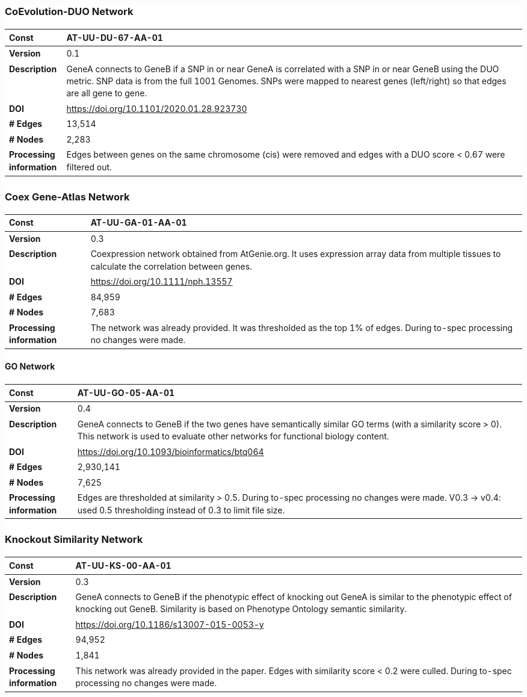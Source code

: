 

### CoEvolution-DUO Network
| **Const** | AT-UU-DU-67-AA-01 |
|:---------------------------|:-----------------------------------------------------------------------------------------------------------------------------------------------------------------------------------------------------------------------------------------------------------------------------------------|
| **Version** | 0.1 |
| **Description** | GeneA connects to GeneB if a SNP in or near GeneA is correlated with a SNP in or near GeneB using the DUO metric. SNP data is from the full 1001 Genomes. SNPs were mapped to nearest genes (left/right) so that edges are all gene to gene. |
| **DOI** | https://doi.org/10.1101/2020.01.28.923730 |
| **# Edges** | 13,514 |
| **# Nodes** | 2,283 |
| **Processing information** | Edges between genes on the same chromosome (cis) were removed and edges with a DUO score < 0.67 were filtered out.|



### Coex Gene-Atlas Network
| **Const** | AT-UU-GA-01-AA-01 |
|:---------------------------|:------------------------------------------------------------------------------------------------------------------------------------------------|
| **Version** | 0.3 |
| **Description** | Coexpression network obtained from AtGenie.org. It uses expression array data from multiple tissues to calculate the correlation between genes. |
| **DOI** | https://doi.org/10.1111/nph.13557 |
| **# Edges** | 84,959 |
| **# Nodes** | 7,683 |
| **Processing information** | The network was already provided. It was thresholded as the top 1% of edges. During to-spec processing no changes were made. |



#### GO Network
| **Const** | AT-UU-GO-05-AA-01 |
|:---------------------------|:-------------------------------------------------------------------------------------------------------------------------------------------------------------------------------------------|
| **Version** | 0.4 |
| **Description** | GeneA connects to GeneB if the two genes have semantically similar GO terms (with a similarity score > 0). This network is used to evaluate other networks for functional biology content. |
| **DOI** | https://doi.org/10.1093/bioinformatics/btq064 |
| **# Edges** | 2,930,141 |
| **# Nodes** | 7,625 |
| **Processing information** | Edges are thresholded at similarity > 0.5. During to-spec processing no changes were made. V0.3 -> v0.4: used 0.5 thresholding instead of 0.3 to limit file size. |



### Knockout Similarity Network
| **Const** | AT-UU-KS-00-AA-01 |
|:---------------------------|:-------------------------------------------------------------------------------------------------------------------------------------------------------------------------------------------------|
| **Version** | 0.3 |
| **Description** | GeneA connects to GeneB if the phenotypic effect of knocking out GeneA is similar to the phenotypic effect of knocking out GeneB. Similarity is based on Phenotype Ontology semantic similarity. |
| **DOI** | https://doi.org/10.1186/s13007-015-0053-y |
| **# Edges** | 94,952 |
| **# Nodes** | 1,841 |
| **Processing information** | This network was already provided in the paper. Edges with similarity score < 0.2 were culled. During to-spec processing no changes were made. |
